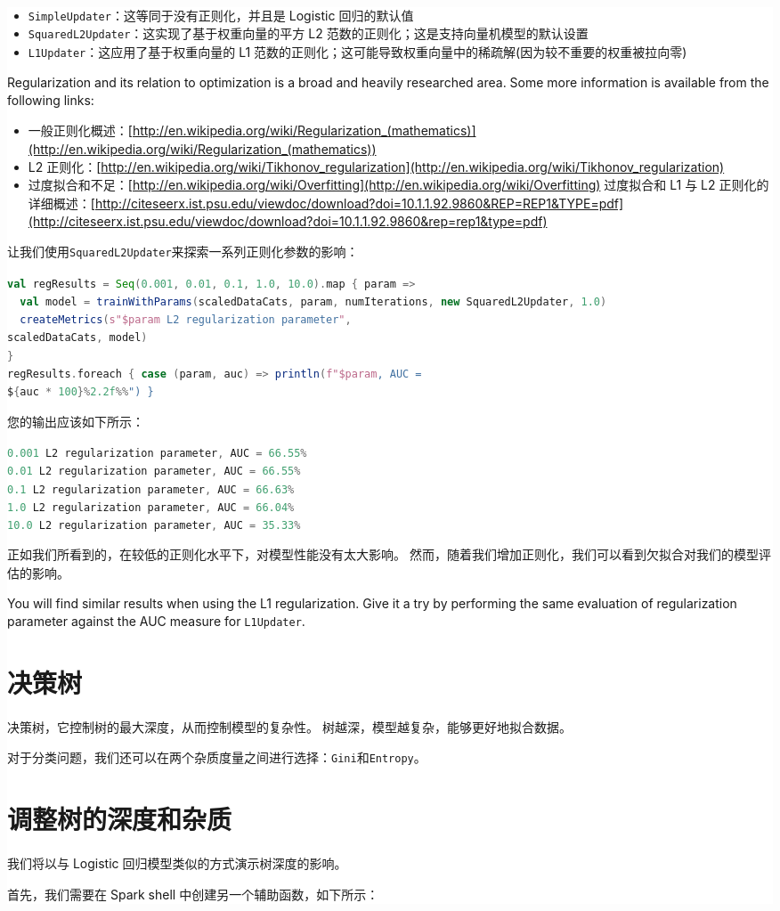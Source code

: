 *   `SimpleUpdater`：这等同于没有正则化，并且是 Logistic 回归的默认值
*   `SquaredL2Updater`：这实现了基于权重向量的平方 L2 范数的正则化；这是支持向量机模型的默认设置
*   `L1Updater`：这应用了基于权重向量的 L1 范数的正则化；这可能导致权重向量中的稀疏解(因为较不重要的权重被拉向零)

Regularization and its relation to optimization is a broad and heavily researched area. Some more information is available from the following links:

*   一般正则化概述：[http://en.wikipedia.org/wiki/Regularization_(mathematics)](http://en.wikipedia.org/wiki/Regularization_(mathematics))
*   L2 正则化：[http://en.wikipedia.org/wiki/Tikhonov_regularization](http://en.wikipedia.org/wiki/Tikhonov_regularization)
*   过度拟合和不足：[http://en.wikipedia.org/wiki/Overfitting](http://en.wikipedia.org/wiki/Overfitting) 过度拟合和 L1 与 L2 正则化的详细概述：[http://citeseerx.ist.psu.edu/viewdoc/download?doi=10.1.1.92.9860&REP=REP1&TYPE=pdf](http://citeseerx.ist.psu.edu/viewdoc/download?doi=10.1.1.92.9860&rep=rep1&type=pdf) 

让我们使用`SquaredL2Updater`来探索一系列正则化参数的影响：

```scala
val regResults = Seq(0.001, 0.01, 0.1, 1.0, 10.0).map { param => 
  val model = trainWithParams(scaledDataCats, param, numIterations, new SquaredL2Updater, 1.0) 
  createMetrics(s"$param L2 regularization parameter",  
scaledDataCats, model) 
} 
regResults.foreach { case (param, auc) => println(f"$param, AUC =  
${auc * 100}%2.2f%%") } 

```

您的输出应该如下所示：

```scala
0.001 L2 regularization parameter, AUC = 66.55%
0.01 L2 regularization parameter, AUC = 66.55%
0.1 L2 regularization parameter, AUC = 66.63%
1.0 L2 regularization parameter, AUC = 66.04%
10.0 L2 regularization parameter, AUC = 35.33%  

```

正如我们所看到的，在较低的正则化水平下，对模型性能没有太大影响。 然而，随着我们增加正则化，我们可以看到欠拟合对我们的模型评估的影响。

You will find similar results when using the L1 regularization. Give it a try by performing the same evaluation of regularization parameter against the AUC measure for `L1Updater`.

# 决策树

决策树，它控制树的最大深度，从而控制模型的复杂性。 树越深，模型越复杂，能够更好地拟合数据。

对于分类问题，我们还可以在两个杂质度量之间进行选择：`Gini`和`Entropy`。

# 调整树的深度和杂质

我们将以与 Logistic 回归模型类似的方式演示树深度的影响。

首先，我们需要在 Spark shell 中创建另一个辅助函数，如下所示：
